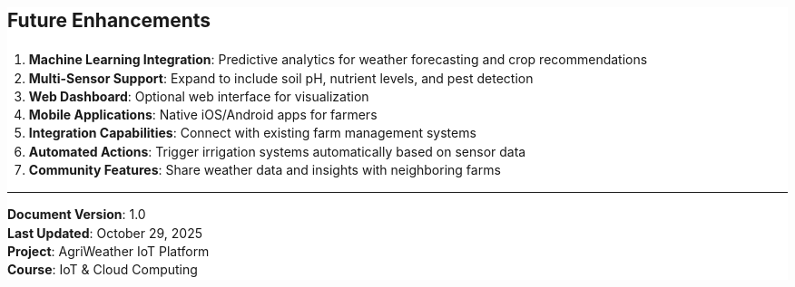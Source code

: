## Future Enhancements

1. **Machine Learning Integration**: Predictive analytics for weather forecasting and crop recommendations
2. **Multi-Sensor Support**: Expand to include soil pH, nutrient levels, and pest detection
3. **Web Dashboard**: Optional web interface for visualization
4. **Mobile Applications**: Native iOS/Android apps for farmers
5. **Integration Capabilities**: Connect with existing farm management systems
6. **Automated Actions**: Trigger irrigation systems automatically based on sensor data
7. **Community Features**: Share weather data and insights with neighboring farms

---

**Document Version**: 1.0  
**Last Updated**: October 29, 2025  
**Project**: AgriWeather IoT Platform  
**Course**: IoT & Cloud Computing

